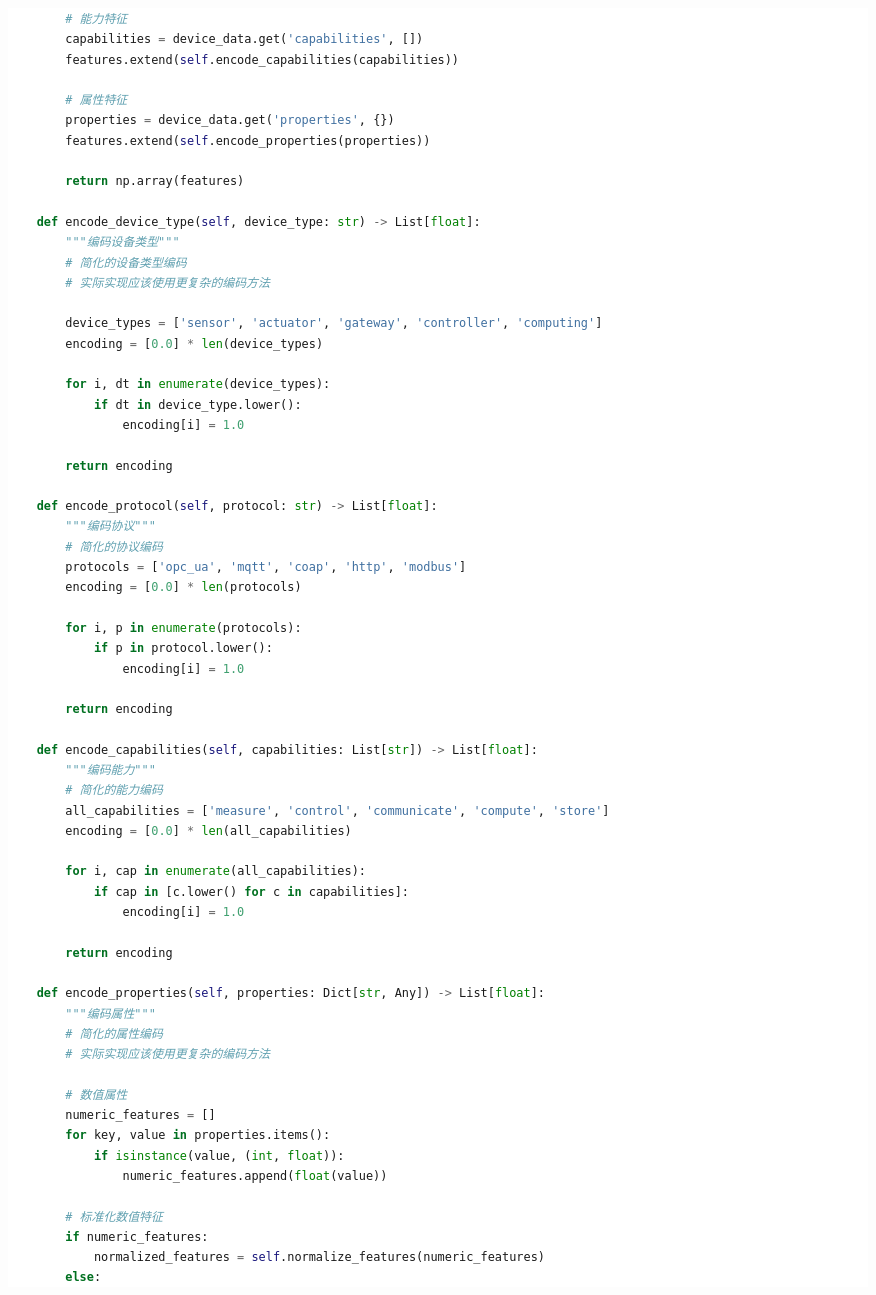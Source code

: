 ```python
        # 能力特征
        capabilities = device_data.get('capabilities', [])
        features.extend(self.encode_capabilities(capabilities))
        
        # 属性特征
        properties = device_data.get('properties', {})
        features.extend(self.encode_properties(properties))
        
        return np.array(features)
    
    def encode_device_type(self, device_type: str) -> List[float]:
        """编码设备类型"""
        # 简化的设备类型编码
        # 实际实现应该使用更复杂的编码方法
        
        device_types = ['sensor', 'actuator', 'gateway', 'controller', 'computing']
        encoding = [0.0] * len(device_types)
        
        for i, dt in enumerate(device_types):
            if dt in device_type.lower():
                encoding[i] = 1.0
        
        return encoding
    
    def encode_protocol(self, protocol: str) -> List[float]:
        """编码协议"""
        # 简化的协议编码
        protocols = ['opc_ua', 'mqtt', 'coap', 'http', 'modbus']
        encoding = [0.0] * len(protocols)
        
        for i, p in enumerate(protocols):
            if p in protocol.lower():
                encoding[i] = 1.0
        
        return encoding
    
    def encode_capabilities(self, capabilities: List[str]) -> List[float]:
        """编码能力"""
        # 简化的能力编码
        all_capabilities = ['measure', 'control', 'communicate', 'compute', 'store']
        encoding = [0.0] * len(all_capabilities)
        
        for i, cap in enumerate(all_capabilities):
            if cap in [c.lower() for c in capabilities]:
                encoding[i] = 1.0
        
        return encoding
    
    def encode_properties(self, properties: Dict[str, Any]) -> List[float]:
        """编码属性"""
        # 简化的属性编码
        # 实际实现应该使用更复杂的编码方法
        
        # 数值属性
        numeric_features = []
        for key, value in properties.items():
            if isinstance(value, (int, float)):
                numeric_features.append(float(value))
        
        # 标准化数值特征
        if numeric_features:
            normalized_features = self.normalize_features(numeric_features)
        else:
```